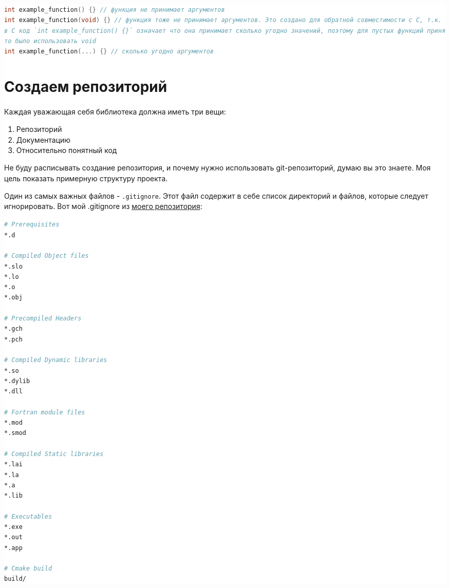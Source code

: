 ```cpp
int example_function() {} // функция не принимает аргументов
int example_function(void) {} // функция тоже не принимает аргументов. Это создано для обратной совместимости с C, т.к. в C код `int example_function() {}` означает что она принимает сколько угодно значений, поэтому для пустых функций принято было использовать void
int example_function(...) {} // сколько угодно аргументов
```

# Создаем репозиторий
Каждая уважающая себя библиотека должна иметь три вещи:

1. Репозиторий
2. Документацию
3. Относительно понятный код

Не буду расписывать создание репозитория, и почему нужно использовать git-репозиторий, думаю вы это знаете. Моя цель показать примерную структуру проекта.

Один из самых важных файлов - `.gitignore`. Этот файл содержит в себе список директорий и файлов, которые следует игнорировать. Вот мой .gitignore из [моего репозитория](https://github.com/alxvdev/libnumerixpp):

```bash
# Prerequisites
*.d

# Compiled Object files
*.slo
*.lo
*.o
*.obj

# Precompiled Headers
*.gch
*.pch

# Compiled Dynamic libraries
*.so
*.dylib
*.dll

# Fortran module files
*.mod
*.smod

# Compiled Static libraries
*.lai
*.la
*.a
*.lib

# Executables
*.exe
*.out
*.app

# Cmake build
build/
```
